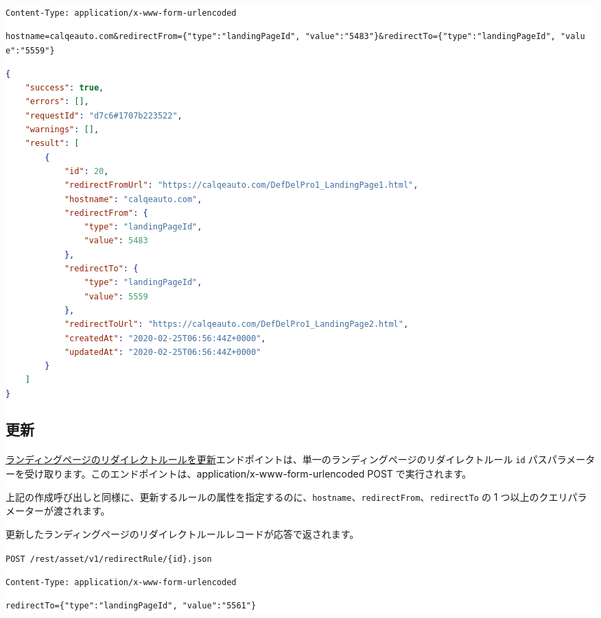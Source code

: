 ```
Content-Type: application/x-www-form-urlencoded
```

```
hostname=calqeauto.com&redirectFrom={"type":"landingPageId", "value":"5483"}&redirectTo={"type":"landingPageId", "value":"5559"}
```

```json
{
    "success": true,
    "errors": [],
    "requestId": "d7c6#1707b223522",
    "warnings": [],
    "result": [
        {
            "id": 20,
            "redirectFromUrl": "https://calqeauto.com/DefDelPro1_LandingPage1.html",
            "hostname": "calqeauto.com",
            "redirectFrom": {
                "type": "landingPageId",
                "value": 5483
            },
            "redirectTo": {
                "type": "landingPageId",
                "value": 5559
            },
            "redirectToUrl": "https://calqeauto.com/DefDelPro1_LandingPage2.html",
            "createdAt": "2020-02-25T06:56:44Z+0000",
            "updatedAt": "2020-02-25T06:56:44Z+0000"
        }
    ]
}
```

## 更新

[ランディングページのリダイレクトルールを更新](https://developer.adobe.com/marketo-apis/api/asset/#tag/Landing-Page-Redirect-Rules/operation/updateLandingPageRedirectRuleUsingPOST)エンドポイントは、単一のランディングページのリダイレクトルール `id` パスパラメーターを受け取ります。このエンドポイントは、application/x-www-form-urlencoded POST で実行されます。

上記の作成呼び出しと同様に、更新するルールの属性を指定するのに、`hostname`、`redirectFrom`、`redirectTo` の 1 つ以上のクエリパラメーターが渡されます。

更新したランディングページのリダイレクトルールレコードが応答で返されます。

```
POST /rest/asset/v1/redirectRule/{id}.json
```

```
Content-Type: application/x-www-form-urlencoded
```

```
redirectTo={"type":"landingPageId", "value":"5561"}
```
